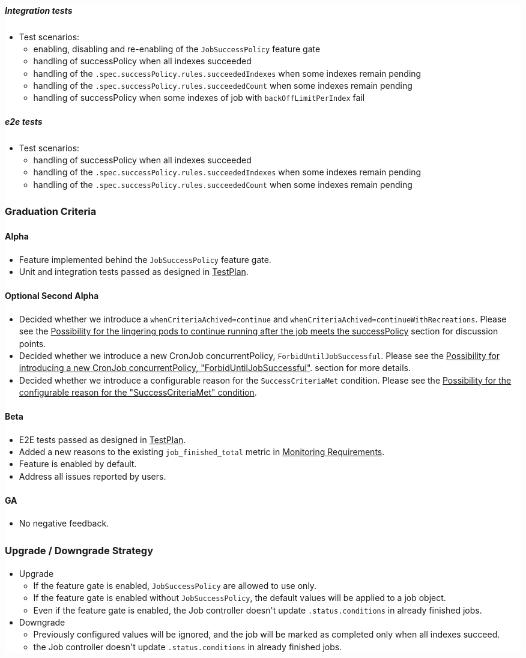 ##### Integration tests

- Test scenarios:
  - enabling, disabling and re-enabling of the `JobSuccessPolicy` feature gate
  - handling of successPolicy when all indexes succeeded
  - handling of the `.spec.successPolicy.rules.succeededIndexes` when some indexes remain pending
  - handling of the `.spec.successPolicy.rules.succeededCount` when some indexes remain pending 
  - handling of successPolicy when some indexes of job with `backOffLimitPerIndex` fail

##### e2e tests

- Test scenarios:
  - handling of successPolicy when all indexes succeeded
  - handling of the `.spec.successPolicy.rules.succeededIndexes` when some indexes remain pending
  - handling of the `.spec.successPolicy.rules.succeededCount` when some indexes remain pending

### Graduation Criteria

#### Alpha

- Feature implemented behind the `JobSuccessPolicy` feature gate.
- Unit and integration tests passed as designed in [TestPlan](#test-plan).

#### Optional Second Alpha

- Decided whether we introduce a `whenCriteriaAchived=continue` and `whenCriteriaAchived=continueWithRecreations`.
Please see the [Possibility for the lingering pods to continue running after the job meets the successPolicy](#possibility-for-the-lingering-pods-to-continue-running-after-the-job-meets-the-successpolicy)
section for discussion points.
- Decided whether we introduce a new CronJob concurrentPolicy, `ForbidUntilJobSuccessful`.
Please see the [Possibility for introducing a new CronJob concurrentPolicy, "ForbidUntilJobSuccessful"](#possibility-for-introducing-a-new-cronjob-concurrentpolicy-forbiduntiljobsuccessful).
section for more details.
- Decided whether we introduce a configurable reason for the `SuccessCriteriaMet` condition.
Please see the [Possibility for the configurable reason for the "SuccessCriteriaMet" condition](#possibility-for-the-configurable-reason-for-the-successcriteriamet-condition). 

#### Beta

- E2E tests passed as designed in [TestPlan](#test-plan).
- Added a new reasons to the existing `job_finished_total` metric in [Monitoring Requirements](#monitoring-requirements).
- Feature is enabled by default.
- Address all issues reported by users.

#### GA

- No negative feedback.

### Upgrade / Downgrade Strategy

- Upgrade
  - If the feature gate is enabled, `JobSuccessPolicy` are allowed to use only.
  - If the feature gate is enabled without `JobSuccessPolicy`, 
  the default values will be applied to a job object.
  - Even if the feature gate is enabled, the Job controller doesn't update
  `.status.conditions` in already finished jobs.
- Downgrade
  - Previously configured values will be ignored, and the job will be marked
  as completed only when all indexes succeed.
  - the Job controller doesn't update `.status.conditions` in already finished jobs.

